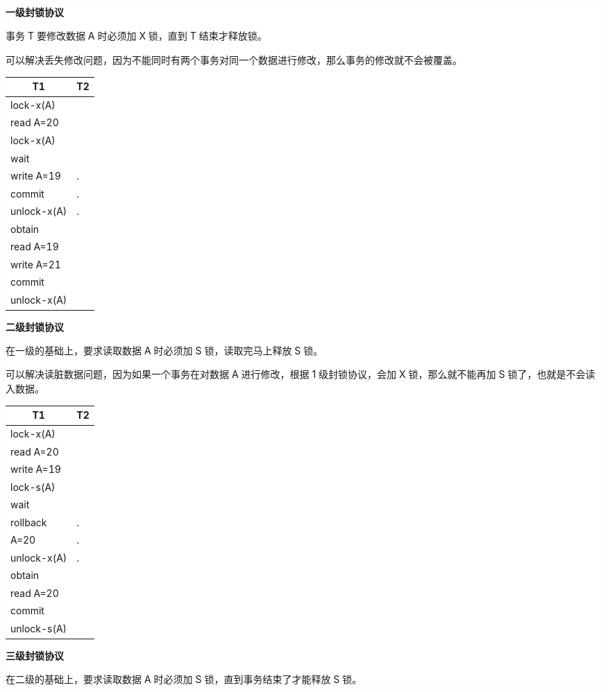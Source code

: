**一级封锁协议**

事务 T 要修改数据 A 时必须加 X 锁，直到 T 结束才释放锁。

可以解决丢失修改问题，因为不能同时有两个事务对同一个数据进行修改，那么事务的修改就不会被覆盖。

T1| T2  
---|---  
lock-x(A)|  
read A=20|  
| lock-x(A)  
| wait  
write A=19| .  
commit| .  
unlock-x(A)| .  
| obtain  
| read A=19  
| write A=21  
| commit  
| unlock-x(A)  
  
**二级封锁协议**

在一级的基础上，要求读取数据 A 时必须加 S 锁，读取完马上释放 S 锁。

可以解决读脏数据问题，因为如果一个事务在对数据 A 进行修改，根据 1 级封锁协议，会加 X 锁，那么就不能再加 S 锁了，也就是不会读入数据。

T1| T2  
---|---  
lock-x(A)|  
read A=20|  
write A=19|  
| lock-s(A)  
| wait  
rollback| .  
A=20| .  
unlock-x(A)| .  
| obtain  
| read A=20  
| commit  
| unlock-s(A)  
  
**三级封锁协议**

在二级的基础上，要求读取数据 A 时必须加 S 锁，直到事务结束了才能释放 S 锁。
